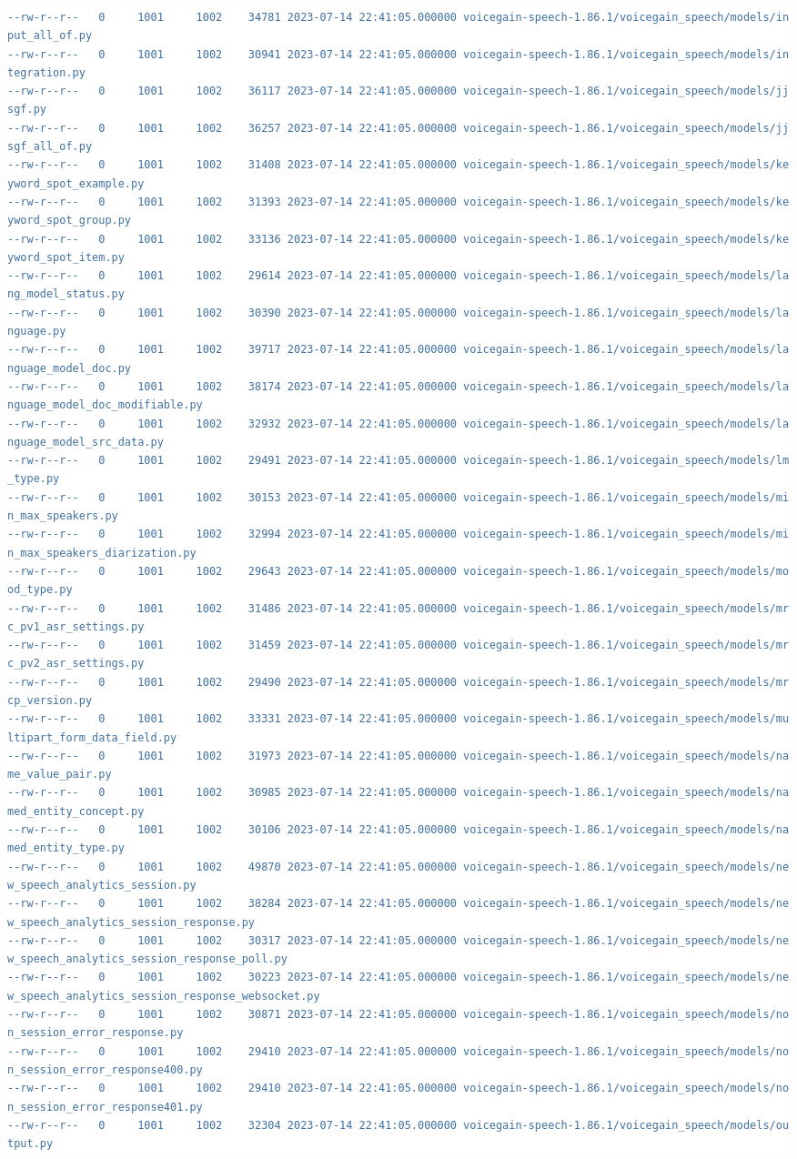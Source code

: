 ```diff
--rw-r--r--   0     1001     1002    34781 2023-07-14 22:41:05.000000 voicegain-speech-1.86.1/voicegain_speech/models/input_all_of.py
--rw-r--r--   0     1001     1002    30941 2023-07-14 22:41:05.000000 voicegain-speech-1.86.1/voicegain_speech/models/integration.py
--rw-r--r--   0     1001     1002    36117 2023-07-14 22:41:05.000000 voicegain-speech-1.86.1/voicegain_speech/models/jjsgf.py
--rw-r--r--   0     1001     1002    36257 2023-07-14 22:41:05.000000 voicegain-speech-1.86.1/voicegain_speech/models/jjsgf_all_of.py
--rw-r--r--   0     1001     1002    31408 2023-07-14 22:41:05.000000 voicegain-speech-1.86.1/voicegain_speech/models/keyword_spot_example.py
--rw-r--r--   0     1001     1002    31393 2023-07-14 22:41:05.000000 voicegain-speech-1.86.1/voicegain_speech/models/keyword_spot_group.py
--rw-r--r--   0     1001     1002    33136 2023-07-14 22:41:05.000000 voicegain-speech-1.86.1/voicegain_speech/models/keyword_spot_item.py
--rw-r--r--   0     1001     1002    29614 2023-07-14 22:41:05.000000 voicegain-speech-1.86.1/voicegain_speech/models/lang_model_status.py
--rw-r--r--   0     1001     1002    30390 2023-07-14 22:41:05.000000 voicegain-speech-1.86.1/voicegain_speech/models/language.py
--rw-r--r--   0     1001     1002    39717 2023-07-14 22:41:05.000000 voicegain-speech-1.86.1/voicegain_speech/models/language_model_doc.py
--rw-r--r--   0     1001     1002    38174 2023-07-14 22:41:05.000000 voicegain-speech-1.86.1/voicegain_speech/models/language_model_doc_modifiable.py
--rw-r--r--   0     1001     1002    32932 2023-07-14 22:41:05.000000 voicegain-speech-1.86.1/voicegain_speech/models/language_model_src_data.py
--rw-r--r--   0     1001     1002    29491 2023-07-14 22:41:05.000000 voicegain-speech-1.86.1/voicegain_speech/models/lm_type.py
--rw-r--r--   0     1001     1002    30153 2023-07-14 22:41:05.000000 voicegain-speech-1.86.1/voicegain_speech/models/min_max_speakers.py
--rw-r--r--   0     1001     1002    32994 2023-07-14 22:41:05.000000 voicegain-speech-1.86.1/voicegain_speech/models/min_max_speakers_diarization.py
--rw-r--r--   0     1001     1002    29643 2023-07-14 22:41:05.000000 voicegain-speech-1.86.1/voicegain_speech/models/mood_type.py
--rw-r--r--   0     1001     1002    31486 2023-07-14 22:41:05.000000 voicegain-speech-1.86.1/voicegain_speech/models/mrc_pv1_asr_settings.py
--rw-r--r--   0     1001     1002    31459 2023-07-14 22:41:05.000000 voicegain-speech-1.86.1/voicegain_speech/models/mrc_pv2_asr_settings.py
--rw-r--r--   0     1001     1002    29490 2023-07-14 22:41:05.000000 voicegain-speech-1.86.1/voicegain_speech/models/mrcp_version.py
--rw-r--r--   0     1001     1002    33331 2023-07-14 22:41:05.000000 voicegain-speech-1.86.1/voicegain_speech/models/multipart_form_data_field.py
--rw-r--r--   0     1001     1002    31973 2023-07-14 22:41:05.000000 voicegain-speech-1.86.1/voicegain_speech/models/name_value_pair.py
--rw-r--r--   0     1001     1002    30985 2023-07-14 22:41:05.000000 voicegain-speech-1.86.1/voicegain_speech/models/named_entity_concept.py
--rw-r--r--   0     1001     1002    30106 2023-07-14 22:41:05.000000 voicegain-speech-1.86.1/voicegain_speech/models/named_entity_type.py
--rw-r--r--   0     1001     1002    49870 2023-07-14 22:41:05.000000 voicegain-speech-1.86.1/voicegain_speech/models/new_speech_analytics_session.py
--rw-r--r--   0     1001     1002    38284 2023-07-14 22:41:05.000000 voicegain-speech-1.86.1/voicegain_speech/models/new_speech_analytics_session_response.py
--rw-r--r--   0     1001     1002    30317 2023-07-14 22:41:05.000000 voicegain-speech-1.86.1/voicegain_speech/models/new_speech_analytics_session_response_poll.py
--rw-r--r--   0     1001     1002    30223 2023-07-14 22:41:05.000000 voicegain-speech-1.86.1/voicegain_speech/models/new_speech_analytics_session_response_websocket.py
--rw-r--r--   0     1001     1002    30871 2023-07-14 22:41:05.000000 voicegain-speech-1.86.1/voicegain_speech/models/non_session_error_response.py
--rw-r--r--   0     1001     1002    29410 2023-07-14 22:41:05.000000 voicegain-speech-1.86.1/voicegain_speech/models/non_session_error_response400.py
--rw-r--r--   0     1001     1002    29410 2023-07-14 22:41:05.000000 voicegain-speech-1.86.1/voicegain_speech/models/non_session_error_response401.py
--rw-r--r--   0     1001     1002    32304 2023-07-14 22:41:05.000000 voicegain-speech-1.86.1/voicegain_speech/models/output.py
```